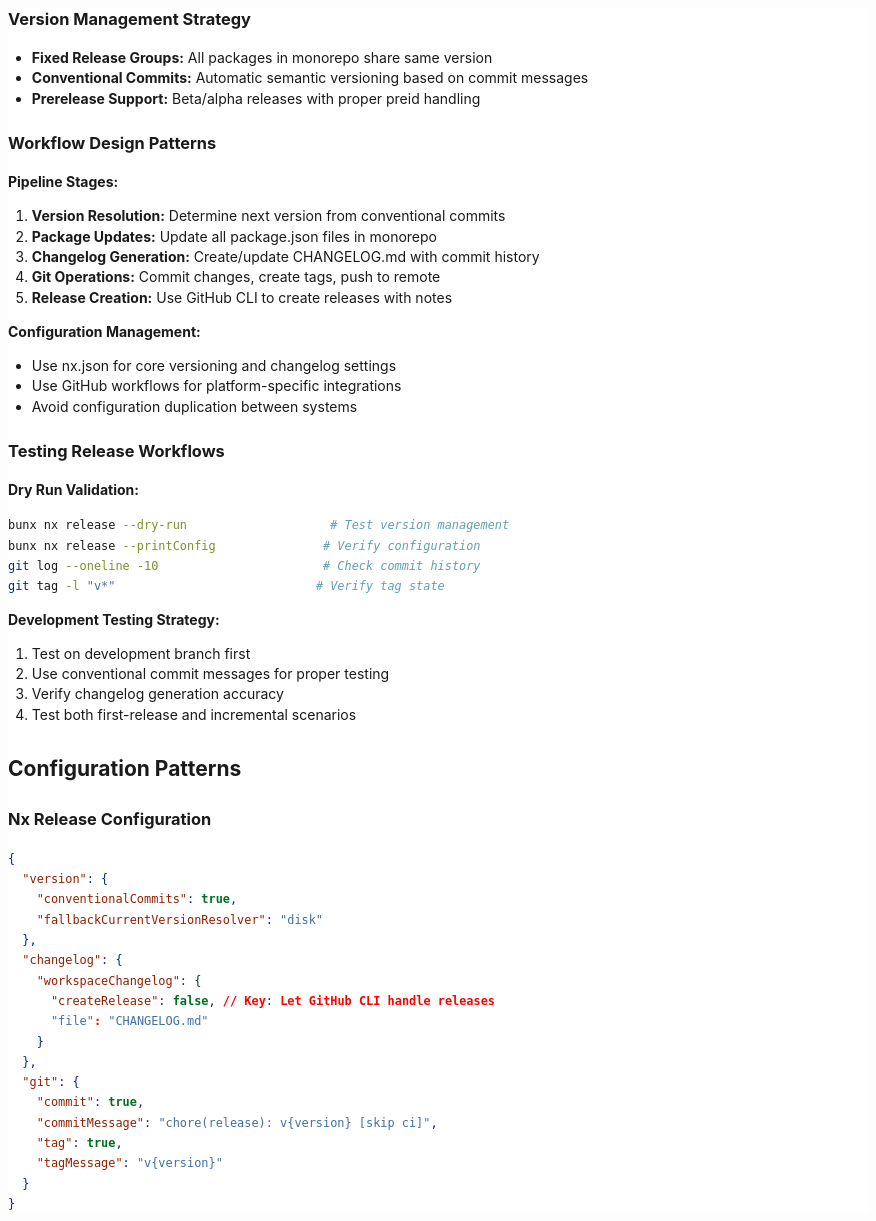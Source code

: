 ### Version Management Strategy

- **Fixed Release Groups:** All packages in monorepo share same version
- **Conventional Commits:** Automatic semantic versioning based on commit messages
- **Prerelease Support:** Beta/alpha releases with proper preid handling

### Workflow Design Patterns

**Pipeline Stages:**

1. **Version Resolution:** Determine next version from conventional commits
2. **Package Updates:** Update all package.json files in monorepo
3. **Changelog Generation:** Create/update CHANGELOG.md with commit history
4. **Git Operations:** Commit changes, create tags, push to remote
5. **Release Creation:** Use GitHub CLI to create releases with notes

**Configuration Management:**

- Use nx.json for core versioning and changelog settings
- Use GitHub workflows for platform-specific integrations
- Avoid configuration duplication between systems

### Testing Release Workflows

**Dry Run Validation:**

```bash
bunx nx release --dry-run                    # Test version management
bunx nx release --printConfig               # Verify configuration
git log --oneline -10                       # Check commit history
git tag -l "v*"                            # Verify tag state
```

**Development Testing Strategy:**

1. Test on development branch first
2. Use conventional commit messages for proper testing
3. Verify changelog generation accuracy
4. Test both first-release and incremental scenarios

## Configuration Patterns

### Nx Release Configuration

```json
{
  "version": {
    "conventionalCommits": true,
    "fallbackCurrentVersionResolver": "disk"
  },
  "changelog": {
    "workspaceChangelog": {
      "createRelease": false, // Key: Let GitHub CLI handle releases
      "file": "CHANGELOG.md"
    }
  },
  "git": {
    "commit": true,
    "commitMessage": "chore(release): v{version} [skip ci]",
    "tag": true,
    "tagMessage": "v{version}"
  }
}
```
